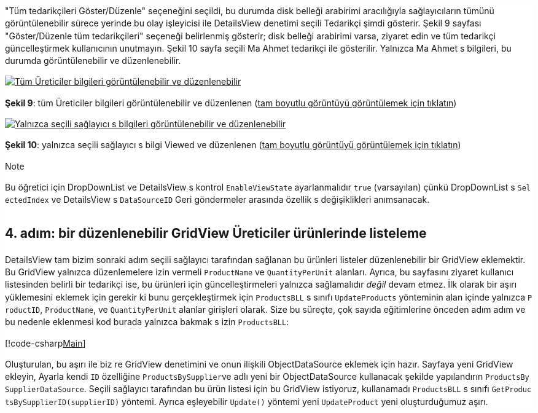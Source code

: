 "Tüm tedarikçileri Göster/Düzenle" seçeneğini seçildi, bu durumda disk belleği arabirimi aracılığıyla sağlayıcıların tümünü görüntülenebilir sürece yerinde bu olay işleyicisi ile DetailsView denetimi seçili Tedarikçi şimdi gösterir. Şekil 9 sayfası "Göster/Düzenle tüm tedarikçileri" seçeneği belirlenmiş gösterir; disk belleği arabirimi varsa, ziyaret edin ve tüm tedarikçi güncelleştirmek kullanıcının unutmayın. Şekil 10 sayfa seçili Ma Ahmet tedarikçi ile gösterilir. Yalnızca Ma Ahmet s bilgileri, bu durumda görüntülenebilir ve düzenlenebilir.


[![Tüm Üreticiler bilgileri görüntülenebilir ve düzenlenebilir](limiting-data-modification-functionality-based-on-the-user-cs/_static/image26.png)](limiting-data-modification-functionality-based-on-the-user-cs/_static/image25.png)

**Şekil 9**: tüm Üreticiler bilgileri görüntülenebilir ve düzenlenen ([tam boyutlu görüntüyü görüntülemek için tıklatın](limiting-data-modification-functionality-based-on-the-user-cs/_static/image27.png))


[![Yalnızca seçili sağlayıcı s bilgileri görüntülenebilir ve düzenlenebilir](limiting-data-modification-functionality-based-on-the-user-cs/_static/image29.png)](limiting-data-modification-functionality-based-on-the-user-cs/_static/image28.png)

**Şekil 10**: yalnızca seçili sağlayıcı s bilgi Viewed ve düzenlenen ([tam boyutlu görüntüyü görüntülemek için tıklatın](limiting-data-modification-functionality-based-on-the-user-cs/_static/image30.png))


> [!NOTE]
> Bu öğretici için DropDownList ve DetailsView s kontrol `EnableViewState` ayarlanmalıdır `true` (varsayılan) çünkü DropDownList s `SelectedIndex` ve DetailsView s `DataSourceID` Geri göndermeler arasında özellik s değişiklikleri anımsanacak.


## <a name="step-4-listing-the-suppliers-products-in-an-editable-gridview"></a>4. adım: bir düzenlenebilir GridView Üreticiler ürünlerinde listeleme

DetailsView tam bizim sonraki adım seçili sağlayıcı tarafından sağlanan bu ürünleri listeler düzenlenebilir bir GridView eklemektir. Bu GridView yalnızca düzenlemelere izin vermeli `ProductName` ve `QuantityPerUnit` alanları. Ayrıca, bu sayfasını ziyaret kullanıcı listesinden belirli bir tedarikçi ise, bu ürünleri için güncelleştirmeleri yalnızca sağlamalıdır *değil* devam etmez. İlk olarak bir aşırı yüklemesini eklemek için gerekir ki bunu gerçekleştirmek için `ProductsBLL` s sınıfı `UpdateProducts` yönteminin alan içinde yalnızca `ProductID`, `ProductName`, ve `QuantityPerUnit` alanlar girişleri olarak. Size bu süreçte, çok sayıda eğitimlerine önceden adım adım ve bu nedenle eklenmesi kod burada yalnızca bakmak s izin `ProductsBLL`:


[!code-csharp[Main](limiting-data-modification-functionality-based-on-the-user-cs/samples/sample4.cs)]

Oluşturulan, bu aşırı ile biz re GridView denetimini ve onun ilişkili ObjectDataSource eklemek için hazır. Sayfaya yeni GridView ekleyin, Ayarla kendi `ID` özelliğine `ProductsBySupplier`ve adlı yeni bir ObjectDataSource kullanacak şekilde yapılandırın `ProductsBySupplierDataSource`. Seçili sağlayıcı tarafından bu ürün listesi için bu GridView istiyoruz, kullanamadı `ProductsBLL` s sınıfı `GetProductsBySupplierID(supplierID)` yöntemi. Ayrıca eşleyebilir `Update()` yöntemi yeni `UpdateProduct` yeni oluşturduğumuz aşırı.

